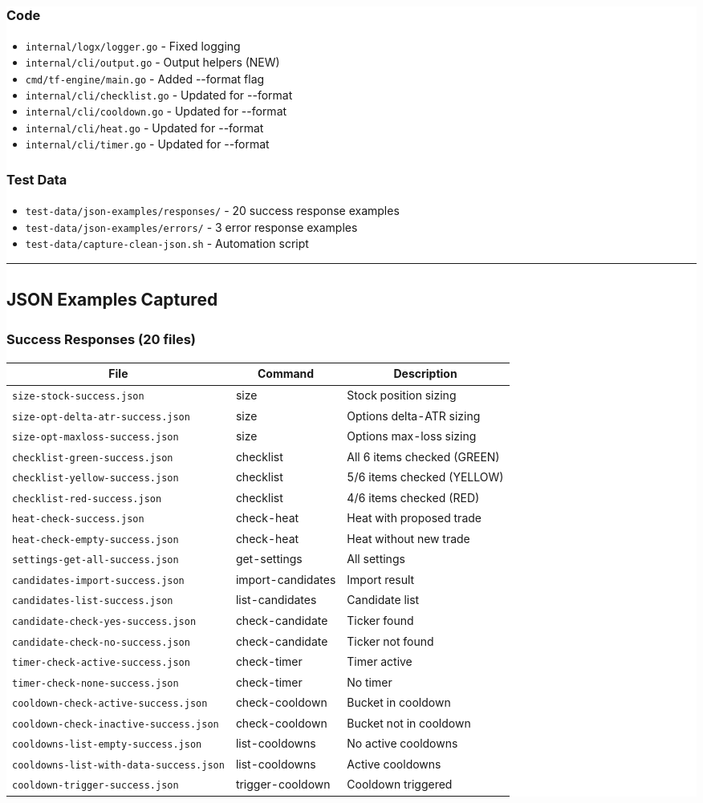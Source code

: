 ### Code
- `internal/logx/logger.go` - Fixed logging
- `internal/cli/output.go` - Output helpers (NEW)
- `cmd/tf-engine/main.go` - Added --format flag
- `internal/cli/checklist.go` - Updated for --format
- `internal/cli/cooldown.go` - Updated for --format
- `internal/cli/heat.go` - Updated for --format
- `internal/cli/timer.go` - Updated for --format

### Test Data
- `test-data/json-examples/responses/` - 20 success response examples
- `test-data/json-examples/errors/` - 3 error response examples
- `test-data/capture-clean-json.sh` - Automation script

---

## JSON Examples Captured

### Success Responses (20 files)

| File | Command | Description |
|------|---------|-------------|
| `size-stock-success.json` | size | Stock position sizing |
| `size-opt-delta-atr-success.json` | size | Options delta-ATR sizing |
| `size-opt-maxloss-success.json` | size | Options max-loss sizing |
| `checklist-green-success.json` | checklist | All 6 items checked (GREEN) |
| `checklist-yellow-success.json` | checklist | 5/6 items checked (YELLOW) |
| `checklist-red-success.json` | checklist | 4/6 items checked (RED) |
| `heat-check-success.json` | check-heat | Heat with proposed trade |
| `heat-check-empty-success.json` | check-heat | Heat without new trade |
| `settings-get-all-success.json` | get-settings | All settings |
| `candidates-import-success.json` | import-candidates | Import result |
| `candidates-list-success.json` | list-candidates | Candidate list |
| `candidate-check-yes-success.json` | check-candidate | Ticker found |
| `candidate-check-no-success.json` | check-candidate | Ticker not found |
| `timer-check-active-success.json` | check-timer | Timer active |
| `timer-check-none-success.json` | check-timer | No timer |
| `cooldown-check-active-success.json` | check-cooldown | Bucket in cooldown |
| `cooldown-check-inactive-success.json` | check-cooldown | Bucket not in cooldown |
| `cooldowns-list-empty-success.json` | list-cooldowns | No active cooldowns |
| `cooldowns-list-with-data-success.json` | list-cooldowns | Active cooldowns |
| `cooldown-trigger-success.json` | trigger-cooldown | Cooldown triggered |
